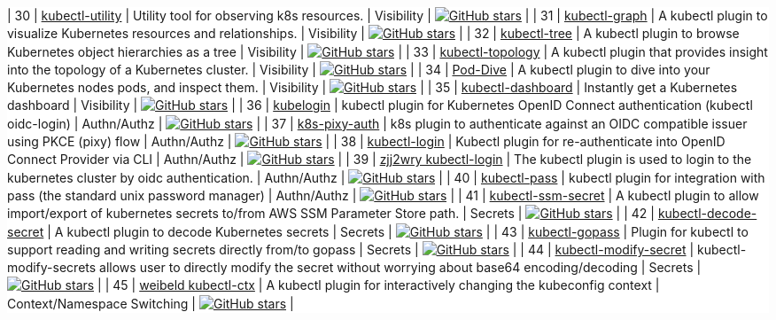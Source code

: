 | 30  | [kubectl-utility](https://github.com/metrosystems-cpe/kubectl-utility)             | Utility tool for observing k8s resources.                                                     | Visibility          | [![GitHub stars](https://img.shields.io/github/stars/metrosystems-cpe/kubectl-utility)](https://github.com/metrosystems-cpe/kubectl-utility/stargazers) |
| 31  | [kubectl-graph](https://github.com/steveteuber/kubectl-graph)                      | A kubectl plugin to visualize Kubernetes resources and relationships.                         | Visibility          | [![GitHub stars](https://img.shields.io/github/stars/steveteuber/kubectl-graph)](https://github.com/steveteuber/kubectl-graph/stargazers) |
| 32  | [kubectl-tree](https://github.com/ahmetb/kubectl-tree)                             | A kubectl plugin to browse Kubernetes object hierarchies as a tree                            | Visibility          | [![GitHub stars](https://img.shields.io/github/stars/ahmetb/kubectl-tree)](https://github.com/ahmetb/kubectl-tree/stargazers) |
| 33  | [kubectl-topology](https://github.com/bmcustodio/kubectl-topology)                 | A kubectl plugin that provides insight into the topology of a Kubernetes cluster.             | Visibility          | [![GitHub stars](https://img.shields.io/github/stars/bmcustodio/kubectl-topology)](https://github.com/bmcustodio/kubectl-topology/stargazers) |
| 34  | [Pod-Dive](https://github.com/caiobegotti/Pod-Dive)                                 | A kubectl plugin to dive into your Kubernetes nodes pods, and inspect them.                  | Visibility          | [![GitHub stars](https://img.shields.io/github/stars/caiobegotti/Pod-Dive)](https://github.com/caiobegotti/Pod-Dive/stargazers) |
| 35  | [kubectl-dashboard](https://github.com/bouk/kubectl-dashboard)                      | Instantly get a Kubernetes dashboard                                                         | Visibility          | [![GitHub stars](https://img.shields.io/github/stars/bouk/kubectl-dashboard)](https://github.com/bouk/kubectl-dashboard/stargazers) |
| 36  | [kubelogin](https://github.com/int128/kubelogin)                                    | kubectl plugin for Kubernetes OpenID Connect authentication (kubectl oidc-login)             | Authn/Authz         | [![GitHub stars](https://img.shields.io/github/stars/int128/kubelogin)](https://github.com/int128/kubelogin/stargazers) |
| 37  | [k8s-pixy-auth](https://github.com/auth0/k8s-pixy-auth)                             | k8s plugin to authenticate against an OIDC compatible issuer using PKCE (pixy) flow          | Authn/Authz         | [![GitHub stars](https://img.shields.io/github/stars/auth0/k8s-pixy-auth)](https://github.com/auth0/k8s-pixy-auth/stargazers) |
| 38  | [kubectl-login](https://github.com/sdrozdkov/kubectl-login)                         | Kubectl plugin for re-authenticate into OpenID Connect Provider via CLI                      | Authn/Authz         | [![GitHub stars](https://img.shields.io/github/stars/sdrozdkov/kubectl-login)](https://github.com/sdrozdkov/kubectl-login/stargazers) |
| 39  | [zjj2wry kubectl-login](https://github.com/zjj2wry/kubectl-login)                   | The kubectl plugin is used to login to the kubernetes cluster by oidc authentication.        | Authn/Authz         | [![GitHub stars](https://img.shields.io/github/stars/zjj2wry/kubectl-login)](https://github.com/zjj2wry/kubectl-login/stargazers) |
| 40  | [kubectl-pass](https://github.com/rafi/kubectl-pass)                                | kubectl plugin for integration with pass (the standard unix password manager)                | Authn/Authz         | [![GitHub stars](https://img.shields.io/github/stars/rafi/kubectl-pass)](https://github.com/rafi/kubectl-pass/stargazers) |
| 41  | [kubectl-ssm-secret](https://github.com/pr8kerl/kubectl-ssm-secret)                 | A kubectl plugin to allow import/export of kubernetes secrets to/from AWS SSM Parameter Store path. | Secrets           | [![GitHub stars](https://img.shields.io/github/stars/pr8kerl/kubectl-ssm-secret)](https://github.com/pr8kerl/kubectl-ssm-secret/stargazers) |
| 42  | [kubectl-decode-secret](https://github.com/brosandilabs/kubectl-decode-secret)      | A kubectl plugin to decode Kubernetes secrets                                             | Secrets             | [![GitHub stars](https://img.shields.io/github/stars/brosandilabs/kubectl-decode-secret)](https://github.com/brosandilabs/kubectl-decode-secret/stargazers) |
| 43  | [kubectl-gopass](https://github.com/gopasspw/kubectl-gopass)                        | Plugin for kubectl to support reading and writing secrets directly from/to gopass          | Secrets             | [![GitHub stars](https://img.shields.io/github/stars/gopasspw/kubectl-gopass)](https://github.com/gopasspw/kubectl-gopass/stargazers) |
| 44  | [kubectl-modify-secret](https://github.com/rajatjindal/kubectl-modify-secret)       | kubectl-modify-secrets allows user to directly modify the secret without worrying about base64 encoding/decoding                                                               | Secrets             |  [![GitHub stars](https://img.shields.io/github/stars/rajatjindal/kubectl-modify-secret)](https://github.com/rajatjindal/kubectl-modify-secret/stargazers) |
| 45  | [weibeld kubectl-ctx](https://github.com/weibeld/kubectl-ctx)                       | A kubectl plugin for interactively changing the kubeconfig context                        | Context/Namespace Switching   | [![GitHub stars](https://img.shields.io/github/stars/weibeld/kubectl-ctx)](https://github.com/weibeld/kubectl-ctx/stargazers) |